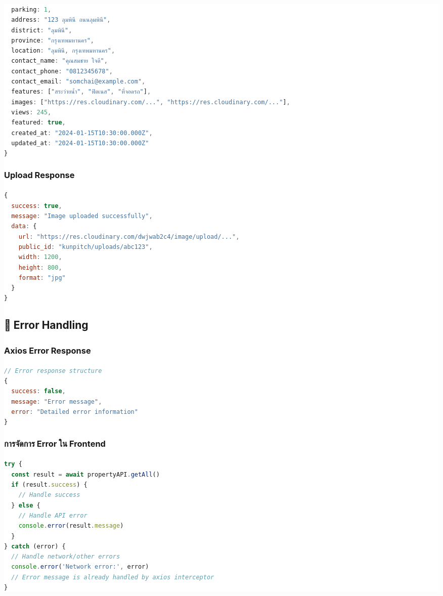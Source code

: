 ```javascript
  parking: 1,
  address: "123 ลุมพินี ถนนลุมพินี",
  district: "ลุมพินี",
  province: "กรุงเทพมหานคร",
  location: "ลุมพินี, กรุงเทพมหานคร",
  contact_name: "คุณสมชาย ใจดี",
  contact_phone: "0812345678",
  contact_email: "somchai@example.com",
  features: ["สระว่ายน้ำ", "ฟิตเนส", "ที่จอดรถ"],
  images: ["https://res.cloudinary.com/...", "https://res.cloudinary.com/..."],
  views: 245,
  featured: true,
  created_at: "2024-01-15T10:30:00.000Z",
  updated_at: "2024-01-15T10:30:00.000Z"
}
```

### Upload Response
```javascript
{
  success: true,
  message: "Image uploaded successfully",
  data: {
    url: "https://res.cloudinary.com/dwjwab2c4/image/upload/...",
    public_id: "kunpitch/uploads/abc123",
    width: 1200,
    height: 800,
    format: "jpg"
  }
}
```

## 🚨 Error Handling

### Axios Error Response
```javascript
// Error response structure
{
  success: false,
  message: "Error message",
  error: "Detailed error information"
}
```

### การจัดการ Error ใน Frontend
```javascript
try {
  const result = await propertyAPI.getAll()
  if (result.success) {
    // Handle success
  } else {
    // Handle API error
    console.error(result.message)
  }
} catch (error) {
  // Handle network/other errors
  console.error('Network error:', error)
  // Error message is already handled by axios interceptor
}
```
